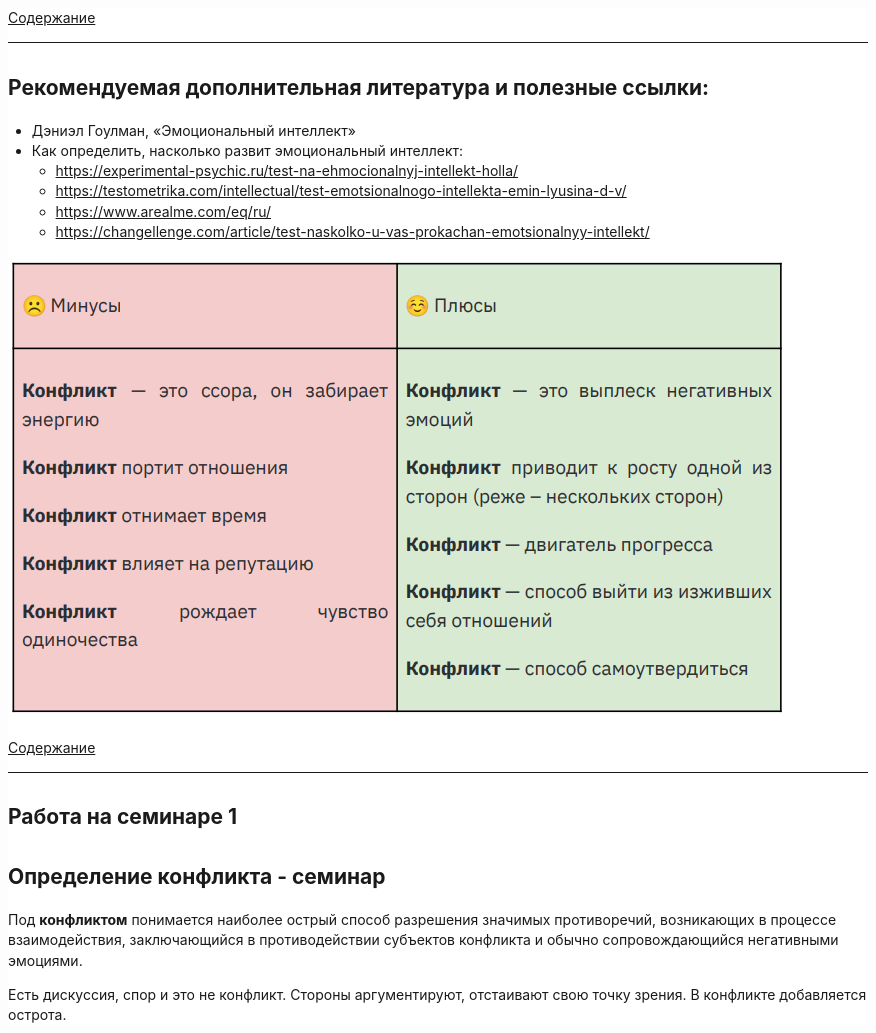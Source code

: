 [Содержание](#содержание)

<hr>

## Рекомендуемая дополнительная литература и полезные ссылки:

+ Дэниэл Гоулман, «Эмоциональный интеллект»
+ Как определить, насколько развит эмоциональный интеллект:
    + https://experimental-psychic.ru/test-na-ehmocionalnyj-intellekt-holla/
    + https://testometrika.com/intellectual/test-emotsionalnogo-intellekta-emin-lyusina-d-v/
    + https://www.arealme.com/eq/ru/
    + https://changellenge.com/article/test-naskolko-u-vas-prokachan-emotsionalnyy-intellekt/

![Эмоциональный интеллект](/Conflictology/Pictures/001_008.PNG)

[Содержание](#содержание)

<hr>

## Работа на семинаре 1

## Определение конфликта - семинар

Под __конфликтом__ понимается наиболее острый способ разрешения значимых противоречий, возникающих в процессе взаимодействия,
заключающийся в противодействии субъектов конфликта и обычно сопровождающийся негативными эмоциями.

Есть дискуссия, спор и это не конфликт. Стороны аргументируют, отстаивают свою точку зрения. В конфликте добавляется острота.
